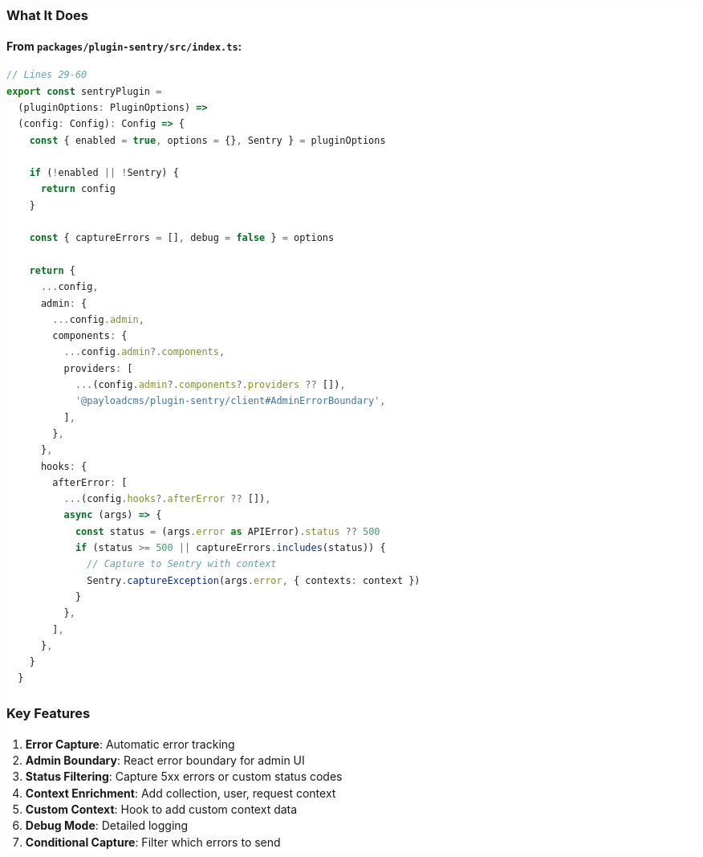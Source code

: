 ### What It Does

**From `packages/plugin-sentry/src/index.ts`:**

```typescript
// Lines 29-60
export const sentryPlugin =
  (pluginOptions: PluginOptions) =>
  (config: Config): Config => {
    const { enabled = true, options = {}, Sentry } = pluginOptions

    if (!enabled || !Sentry) {
      return config
    }

    const { captureErrors = [], debug = false } = options

    return {
      ...config,
      admin: {
        ...config.admin,
        components: {
          ...config.admin?.components,
          providers: [
            ...(config.admin?.components?.providers ?? []),
            '@payloadcms/plugin-sentry/client#AdminErrorBoundary',
          ],
        },
      },
      hooks: {
        afterError: [
          ...(config.hooks?.afterError ?? []),
          async (args) => {
            const status = (args.error as APIError).status ?? 500
            if (status >= 500 || captureErrors.includes(status)) {
              // Capture to Sentry with context
              Sentry.captureException(args.error, { contexts: context })
            }
          },
        ],
      },
    }
  }
```

### Key Features

1. **Error Capture**: Automatic error tracking
2. **Admin Boundary**: React error boundary for admin UI
3. **Status Filtering**: Capture 5xx errors or custom status codes
4. **Context Enrichment**: Add collection, user, request context
5. **Custom Context**: Hook to add custom context data
6. **Debug Mode**: Detailed logging
7. **Conditional Capture**: Filter which errors to send
